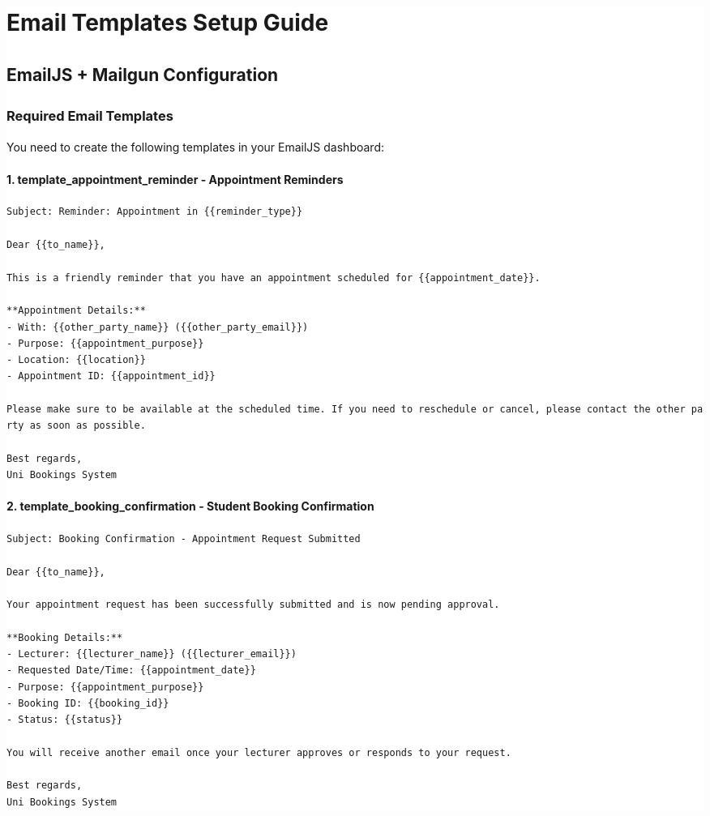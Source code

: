 # Email Templates Setup Guide

## EmailJS + Mailgun Configuration

### Required Email Templates

You need to create the following templates in your EmailJS dashboard:

#### 1. **template_appointment_reminder** - Appointment Reminders
```html
Subject: Reminder: Appointment in {{reminder_type}}

Dear {{to_name}},

This is a friendly reminder that you have an appointment scheduled for {{appointment_date}}.

**Appointment Details:**
- With: {{other_party_name}} ({{other_party_email}})
- Purpose: {{appointment_purpose}}
- Location: {{location}}
- Appointment ID: {{appointment_id}}

Please make sure to be available at the scheduled time. If you need to reschedule or cancel, please contact the other party as soon as possible.

Best regards,
Uni Bookings System
```

#### 2. **template_booking_confirmation** - Student Booking Confirmation
```html
Subject: Booking Confirmation - Appointment Request Submitted

Dear {{to_name}},

Your appointment request has been successfully submitted and is now pending approval.

**Booking Details:**
- Lecturer: {{lecturer_name}} ({{lecturer_email}})
- Requested Date/Time: {{appointment_date}}
- Purpose: {{appointment_purpose}}
- Booking ID: {{booking_id}}
- Status: {{status}}

You will receive another email once your lecturer approves or responds to your request.

Best regards,
Uni Bookings System
```

